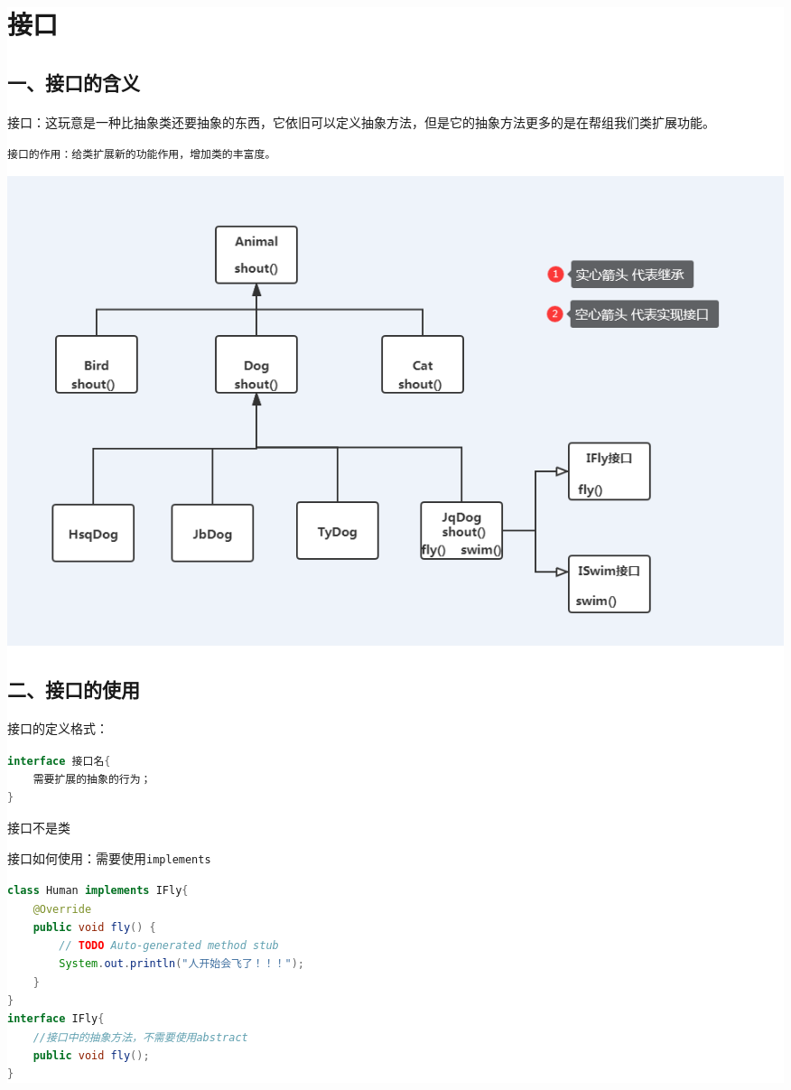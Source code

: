 # 接口

## 一、接口的含义

接口：这玩意是一种比抽象类还要抽象的东西，它依旧可以定义抽象方法，但是它的抽象方法更多的是在帮组我们类扩展功能。

`接口的作用：给类扩展新的功能作用，增加类的丰富度。`

![image-20210527161426469](../images/20210527161426.png)

## 二、接口的使用

接口的定义格式：

```java
interface 接口名{
    需要扩展的抽象的行为；
}
```

接口不是类

接口如何使用：需要使用`implements`

```java 
class Human implements IFly{
    @Override
    public void fly() {
        // TODO Auto-generated method stub
        System.out.println("人开始会飞了！！！");
    }
}
interface IFly{
    //接口中的抽象方法，不需要使用abstract
    public void fly();
}
```
